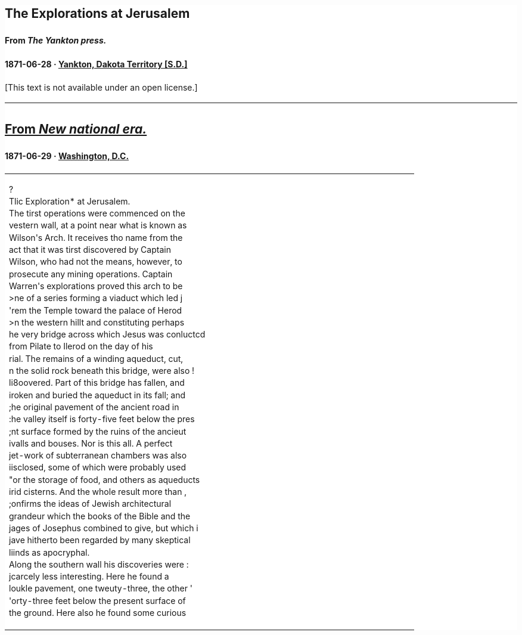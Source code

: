 
## The Explorations at Jerusalem

#### From _The Yankton press._

#### 1871-06-28 &middot; [Yankton, Dakota Territory [S.D.]](http://dbpedia.org/resource/Yankton%2C_South_Dakota)

[This text is not available under an open license.]

---

## [From _New national era._](https://www.loc.gov/resource/sn84026753/1871-06-29/ed-1/?sp=1)

#### 1871-06-29 &middot; [Washington, D.C.](http://dbpedia.org/resource/Washington%2C_D.C.)

<table style="width: 100%;"><tr><td style="width: 50%">

?  
Tlic Exploration* at Jerusalem.  
The tirst operations were commenced on the  
vestern wall, at a point near what is known as  
Wilson&#x27;s Arch. It receives tho name from the  
act that it was tirst discovered by Captain  
Wilson, who had not the means, however, to  
prosecute any mining operations. Captain  
Warren&#x27;s explorations proved this arch to be  
&gt;ne of a series forming a viaduct which led j  
&#x27;rem the Temple toward the palace of Herod  
&gt;n the western hillt and constituting perhaps  
he very bridge across which Jesus was conluctcd  
from Pilate to Ilerod on the day of his  
rial. The remains of a winding aqueduct, cut,  
n the solid rock beneath this bridge, were also !  
li8oovered. Part of this bridge has fallen, and  
iroken and buried the aqueduct in its fall; and  
;he original pavement of the ancient road in  
:he valley itself is forty-five feet below the pres  
;nt surface formed by the ruins of the ancieut  
ivalls and bouses. Nor is this all. A perfect  
jet-work of subterranean chambers was also  
iisclosed, some of which were probably used  
&quot;or the storage of food, and others as aqueducts  
irid cisterns. And the whole result more than ,  
;onfirms the ideas of Jewish architectural  
grandeur which the books of the Bible and the  
jages of Josephus combined to give, but which i  
jave hitherto been regarded by many skeptical  
liinds as apocryphal.  
Along the southern wall his discoveries were :  
jcarcely less interesting. Here he found a  
loukle pavement, one tweuty-three, the other &#x27;  
&#x27;orty-three feet below the present surface of  
the ground. Here also he found some curious  
  